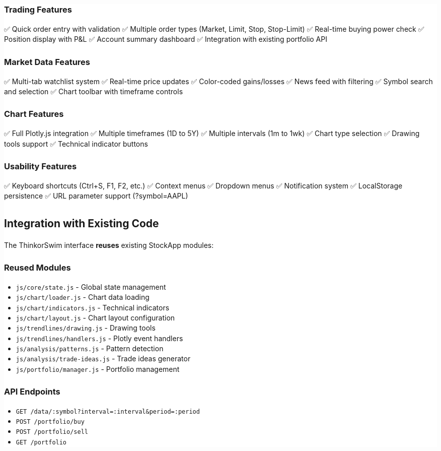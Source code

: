 ### Trading Features
✅ Quick order entry with validation
✅ Multiple order types (Market, Limit, Stop, Stop-Limit)
✅ Real-time buying power check
✅ Position display with P&L
✅ Account summary dashboard
✅ Integration with existing portfolio API

### Market Data Features
✅ Multi-tab watchlist system
✅ Real-time price updates
✅ Color-coded gains/losses
✅ News feed with filtering
✅ Symbol search and selection
✅ Chart toolbar with timeframe controls

### Chart Features
✅ Full Plotly.js integration
✅ Multiple timeframes (1D to 5Y)
✅ Multiple intervals (1m to 1wk)
✅ Chart type selection
✅ Drawing tools support
✅ Technical indicator buttons

### Usability Features
✅ Keyboard shortcuts (Ctrl+S, F1, F2, etc.)
✅ Context menus
✅ Dropdown menus
✅ Notification system
✅ LocalStorage persistence
✅ URL parameter support (?symbol=AAPL)

## Integration with Existing Code

The ThinkorSwim interface **reuses** existing StockApp modules:

### Reused Modules
- `js/core/state.js` - Global state management
- `js/chart/loader.js` - Chart data loading
- `js/chart/indicators.js` - Technical indicators
- `js/chart/layout.js` - Chart layout configuration
- `js/trendlines/drawing.js` - Drawing tools
- `js/trendlines/handlers.js` - Plotly event handlers
- `js/analysis/patterns.js` - Pattern detection
- `js/analysis/trade-ideas.js` - Trade ideas generator
- `js/portfolio/manager.js` - Portfolio management

### API Endpoints
- `GET /data/:symbol?interval=:interval&period=:period`
- `POST /portfolio/buy`
- `POST /portfolio/sell`
- `GET /portfolio`
